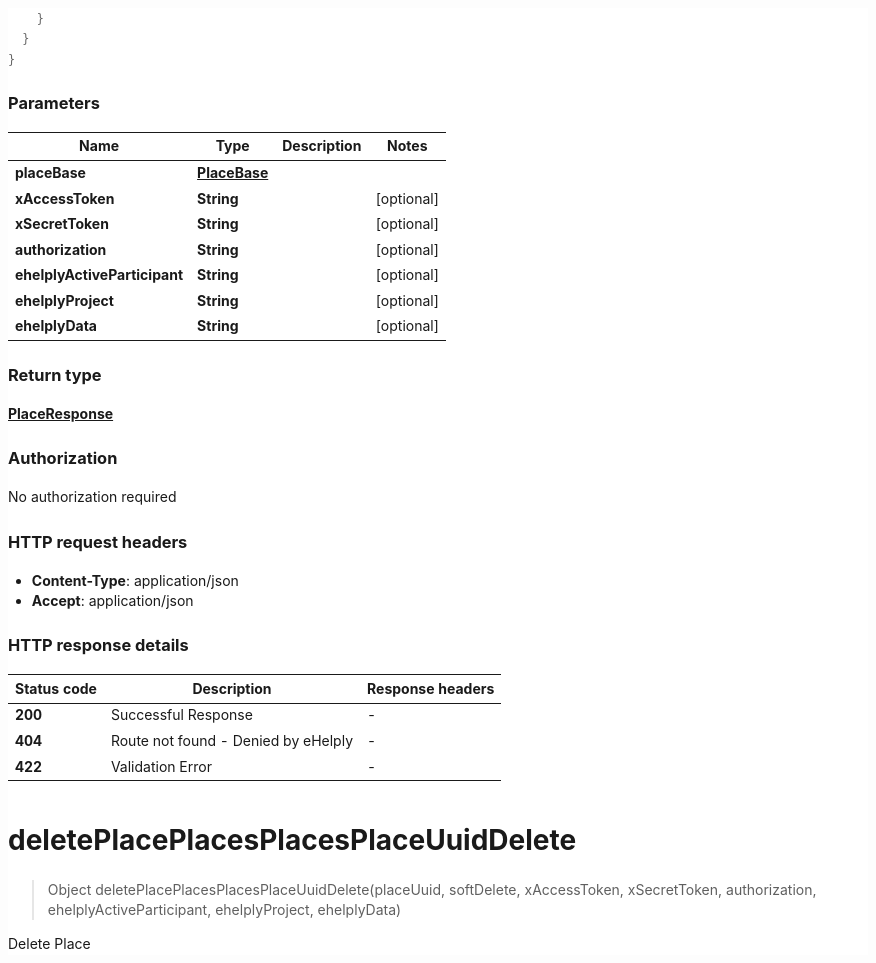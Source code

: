 ```java
    }
  }
}
```

### Parameters

| Name | Type | Description  | Notes |
|------------- | ------------- | ------------- | -------------|
| **placeBase** | [**PlaceBase**](PlaceBase.md)|  | |
| **xAccessToken** | **String**|  | [optional] |
| **xSecretToken** | **String**|  | [optional] |
| **authorization** | **String**|  | [optional] |
| **ehelplyActiveParticipant** | **String**|  | [optional] |
| **ehelplyProject** | **String**|  | [optional] |
| **ehelplyData** | **String**|  | [optional] |

### Return type

[**PlaceResponse**](PlaceResponse.md)

### Authorization

No authorization required

### HTTP request headers

 - **Content-Type**: application/json
 - **Accept**: application/json

### HTTP response details
| Status code | Description | Response headers |
|-------------|-------------|------------------|
| **200** | Successful Response |  -  |
| **404** | Route not found - Denied by eHelply |  -  |
| **422** | Validation Error |  -  |

<a name="deletePlacePlacesPlacesPlaceUuidDelete"></a>
# **deletePlacePlacesPlacesPlaceUuidDelete**
> Object deletePlacePlacesPlacesPlaceUuidDelete(placeUuid, softDelete, xAccessToken, xSecretToken, authorization, ehelplyActiveParticipant, ehelplyProject, ehelplyData)

Delete Place
